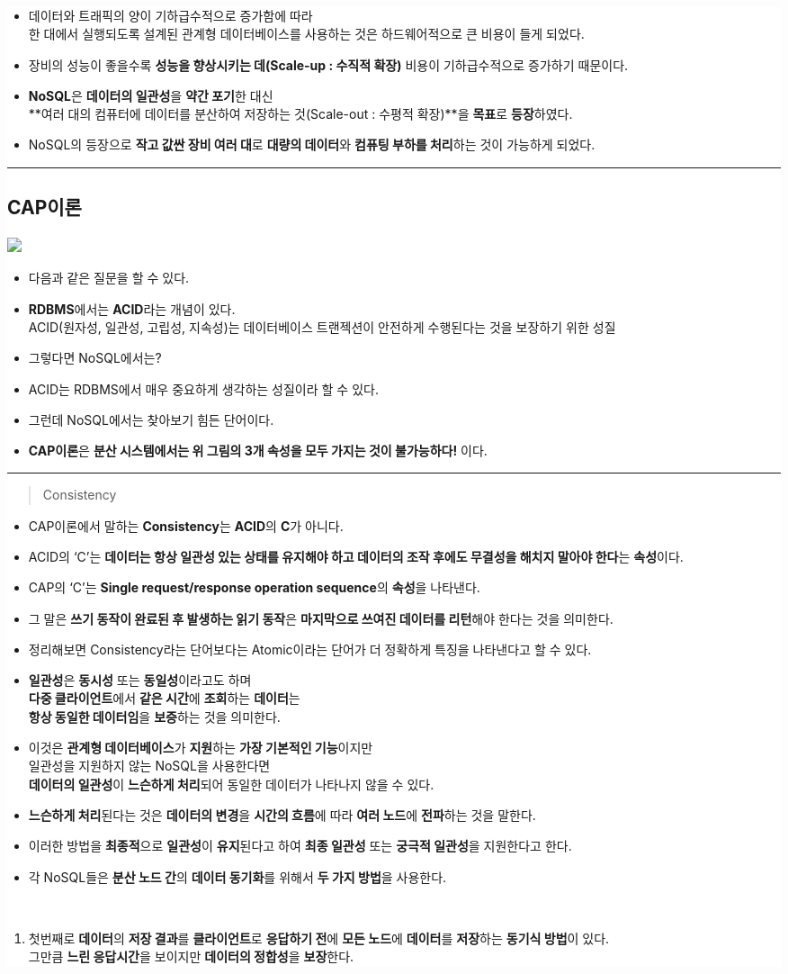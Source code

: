 * 데이터와 트래픽의 양이 기하급수적으로 증가함에 따라 <br> 한 대에서 실행되도록 설계된 관계형 데이터베이스를 사용하는 것은 하드웨어적으로 큰 비용이 들게 되었다. 

* 장비의 성능이 좋을수록 **성능을 향상시키는 데(Scale-up : 수직적 확장)** 비용이 기하급수적으로 증가하기 때문이다.

* **NoSQL**은 **데이터의 일관성**을 **약간 포기**한 대신 <br> **여러 대의 컴퓨터에 데이터를 분산하여 저장하는 것(Scale-out : 수평적 확장)**을 **목표**로 **등장**하였다. 

* NoSQL의 등장으로 **작고 값싼 장비 여러 대**로 **대량의 데이터**와 **컴퓨팅 부하를 처리**하는 것이 가능하게 되었다.



---

## CAP이론

![](/assets/img/posts/nosql_1.png)

* 다음과 같은 질문을 할 수 있다.

* **RDBMS**에서는 **ACID**라는 개념이 있다. <br> ACID(원자성, 일관성, 고립성, 지속성)는 데이터베이스 트랜젝션이 안전하게 수행된다는 것을 보장하기 위한 성질

* 그렇다면 NoSQL에서는?

* ACID는 RDBMS에서 매우 중요하게 생각하는 성질이라 할 수 있다. 

* 그런데 NoSQL에서는 찾아보기 힘든 단어이다.

* **CAP이론**은 **분산 시스템에서는 위 그림의 3개 속성을 모두 가지는 것이 불가능하다!** 이다.

---


> Consistency

* CAP이론에서 말하는 **Consistency**는 **ACID**의 **C**가 아니다.

* ACID의 ‘C’는 **데이터는 항상 일관성 있는 상태를 유지해야 하고 데이터의 조작 후에도 무결성을 해치지 말아야 한다**는 **속성**이다.

* CAP의 ‘C’는 **Single request/response operation sequence**의 **속성**을 나타낸다. 

* 그 말은 **쓰기 동작이 완료된 후 발생하는 읽기 동작**은 **마지막으로 쓰여진 데이터를 리턴**해야 한다는 것을 의미한다.

* 정리해보면 Consistency라는 단어보다는 Atomic이라는 단어가 더 정확하게 특징을 나타낸다고 할 수 있다. 

* **일관성**은 **동시성** 또는 **동일성**이라고도 하며 <br> **다중 클라이언트**에서 **같은 시간**에 **조회**하는 **데이터**는 <br> **항상 동일한 데이터임**을 **보증**하는 것을 의미한다. 

* 이것은 **관계형 데이터베이스**가 **지원**하는 **가장 기본적인 기능**이지만 <br> 일관성을 지원하지 않는 NoSQL을 사용한다면 <br> **데이터의 일관성**이 **느슨하게 처리**되어 동일한 데이터가 나타나지 않을 수 있다. 

* **느슨하게 처리**된다는 것은 **데이터의 변경**을 **시간의 흐름**에 따라 **여러 노드**에 **전파**하는 것을 말한다.

* 이러한 방법을 **최종적**으로 **일관성**이 **유지**된다고 하여 **최종 일관성** 또는 **궁극적 일관성**을 지원한다고 한다. 

* 각 NoSQL들은 **분산 노드 간**의 **데이터 동기화**를 위해서 **두 가지 방법**을 사용한다.

<br>

1. 첫번째로 **데이터**의 **저장 결과**를 **클라이언트**로 **응답하기 전**에 **모든 노드**에 **데이터**를 **저장**하는 **동기식 방법**이 있다. <br> 그만큼 **느린 응답시간**을 보이지만 **데이터의 정합성**을 **보장**한다.
